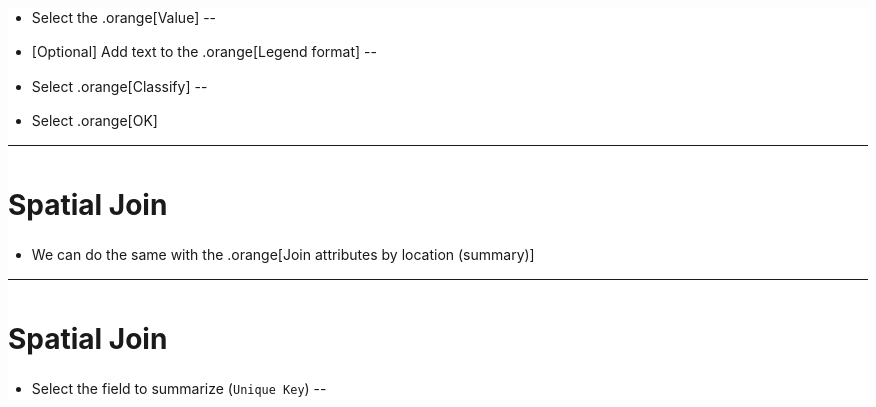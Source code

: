 + Select the .orange[Value]
--

+ [Optional] Add text to the .orange[Legend format]
--

+ Select .orange[Classify]
--

+ Select .orange[OK]

---

# Spatial Join
+ We can do the same with the .orange[Join attributes by location (summary)]
---

# Spatial Join
+ Select the field to summarize (`Unique Key`)
--
